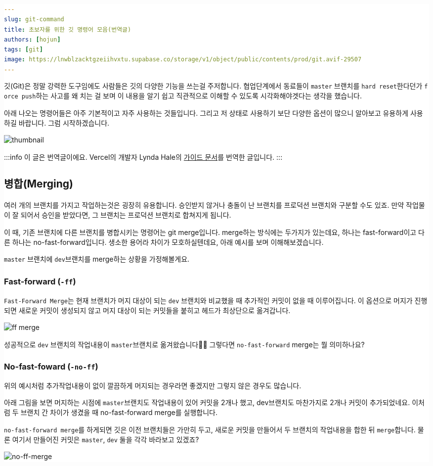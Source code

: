 ```yaml
---
slug: git-command
title: 초보자를 위한 깃 명령어 모음(번역글)
authors: [hojun]
tags: [git]
image: https://lnwblzacktgzeiihvxtu.supabase.co/storage/v1/object/public/contents/prod/git.avif-29507
---
```


깃(Git)은 정말 강력한 도구임에도 사람들은 깃의 다양한 기능을 쓰는걸 주저합니다. 협업단계에서 동료들이 `master` 브랜치를 `hard reset`한다던가 `force push`하는 사고를 왜 치는 걸 보며 이 내용을 알기 쉽고 직관적으로 이해할 수 있도록 시각화해야겟다는 생각을 했습니다.

아래 나오는 명령어들은 아주 기본적이고 자주 사용하는 것들입니다. 그리고 저 상태로 사용하기 보단 다양한 옵션이 많으니 알아보고 유용하게 사용하길 바랍니다. 그럼 시작하겠습니다.

![thumbnail](https://lnwblzacktgzeiihvxtu.supabase.co/storage/v1/object/public/contents/prod/git.avif-29507)

:::info 이 글은 번역글이에요.
Vercel의 개발자 Lynda Hale의 [가이드 문서](https://dev.to/lydiahallie/cs-visualized-useful-git-commands-37p1)를 번역한 글입니다.
:::



## 병합(Merging)

여러 개의 브랜치를 가지고 작업하는것은 굉장히 유용합니다. 승인받지 않거나 충돌이 난 브랜치를 프로덕션 브랜치와 구분할 수도 있죠. 만약 작업물이 잘 되어서 승인을 받았다면, 그 브랜치는 프로덕션 브랜치로 합쳐지게 됩니다.

이 때, 기존 브랜치에 다른 브랜치를 병합시키는 명령어는 git merge입니다. merge하는 방식에는 두가지가 있는데요, 하나는 fast-forward이고 다른 하나는 no-fast-forward입니다. 생소한 용어라 차이가 모호하실텐데요, 아래 예시를 보며 이해해보겠습니다.

`master` 브랜치에 `dev`브랜치를 merge하는 상황을 가정해볼게요.

### Fast-forward (`-ff`)

`Fast-Forward Merge`는 현재 브랜치가 머지 대상이 되는 `dev` 브랜치와 비교했을 때 추가적인 커밋이 없을 때 이루어집니다. 이 옵션으로 머지가 진행되면 새로운 커밋이 생성되지 않고 머지 대상이 되는 커밋들을 붙히고 헤드가 최상단으로 옮겨갑니다.

![ff merge](https://res.cloudinary.com/practicaldev/image/fetch/s--cT4TSe48--/c_limit%2Cf_auto%2Cfl_progressive%2Cq_66%2Cw_880/https://dev-to-uploads.s3.amazonaws.com/i/894znjv4oo9agqiz4dql.gif)

성공적으로 `dev` 브랜치의 작업내용이 `master`브랜치로 옮겨왔습니다👍🏻 그렇다면 `no-fast-forward` merge는 뭘 의미하나요?

### No-fast-foward (`-no-ff`)

위의 예시처럼 추가작업내용이 없이 깔끔하게 머지되는 경우라면 좋겠지만 그렇지 않은 경우도 많습니다.

아래 그림을 보면 머지하는 시점에 `master`브랜치도 작업내용이 있어 커밋을 2개나 했고, dev브랜치도 마찬가지로 2개나 커밋이 추가되었네요. 이처럼 두 브랜치 간 차이가 생겼을 때 no-fast-forward merge를 실행합니다.

`no-fast-forward merge`를 하게되면 깃은 이전 브랜치들은 가만히 두고, 새로운 커밋을 만들어서 두 브랜치의 작업내용을 합한 뒤 `merge`합니다. 물론 여기서 만들어진 커밋은 `master`, `dev` 둘을 각각 바라보고 있겠죠?

![no-ff-merge](https://res.cloudinary.com/practicaldev/image/fetch/s--zRZ0x2Vc--/c_limit%2Cf_auto%2Cfl_progressive%2Cq_66%2Cw_880/https://dev-to-uploads.s3.amazonaws.com/i/rf1o2b6eduboqwkigg3w.gif)
